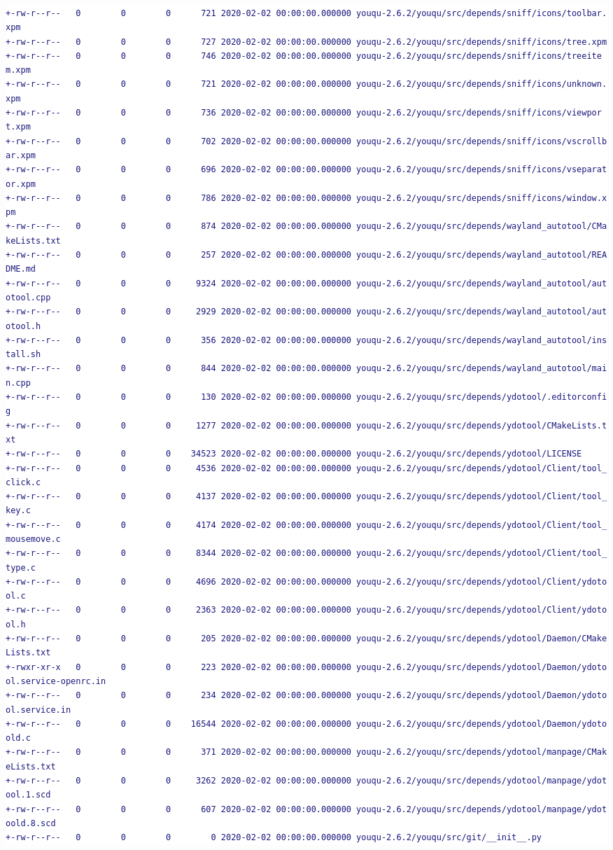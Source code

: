```diff
+-rw-r--r--   0        0        0      721 2020-02-02 00:00:00.000000 youqu-2.6.2/youqu/src/depends/sniff/icons/toolbar.xpm
+-rw-r--r--   0        0        0      727 2020-02-02 00:00:00.000000 youqu-2.6.2/youqu/src/depends/sniff/icons/tree.xpm
+-rw-r--r--   0        0        0      746 2020-02-02 00:00:00.000000 youqu-2.6.2/youqu/src/depends/sniff/icons/treeitem.xpm
+-rw-r--r--   0        0        0      721 2020-02-02 00:00:00.000000 youqu-2.6.2/youqu/src/depends/sniff/icons/unknown.xpm
+-rw-r--r--   0        0        0      736 2020-02-02 00:00:00.000000 youqu-2.6.2/youqu/src/depends/sniff/icons/viewport.xpm
+-rw-r--r--   0        0        0      702 2020-02-02 00:00:00.000000 youqu-2.6.2/youqu/src/depends/sniff/icons/vscrollbar.xpm
+-rw-r--r--   0        0        0      696 2020-02-02 00:00:00.000000 youqu-2.6.2/youqu/src/depends/sniff/icons/vseparator.xpm
+-rw-r--r--   0        0        0      786 2020-02-02 00:00:00.000000 youqu-2.6.2/youqu/src/depends/sniff/icons/window.xpm
+-rw-r--r--   0        0        0      874 2020-02-02 00:00:00.000000 youqu-2.6.2/youqu/src/depends/wayland_autotool/CMakeLists.txt
+-rw-r--r--   0        0        0      257 2020-02-02 00:00:00.000000 youqu-2.6.2/youqu/src/depends/wayland_autotool/README.md
+-rw-r--r--   0        0        0     9324 2020-02-02 00:00:00.000000 youqu-2.6.2/youqu/src/depends/wayland_autotool/autotool.cpp
+-rw-r--r--   0        0        0     2929 2020-02-02 00:00:00.000000 youqu-2.6.2/youqu/src/depends/wayland_autotool/autotool.h
+-rw-r--r--   0        0        0      356 2020-02-02 00:00:00.000000 youqu-2.6.2/youqu/src/depends/wayland_autotool/install.sh
+-rw-r--r--   0        0        0      844 2020-02-02 00:00:00.000000 youqu-2.6.2/youqu/src/depends/wayland_autotool/main.cpp
+-rw-r--r--   0        0        0      130 2020-02-02 00:00:00.000000 youqu-2.6.2/youqu/src/depends/ydotool/.editorconfig
+-rw-r--r--   0        0        0     1277 2020-02-02 00:00:00.000000 youqu-2.6.2/youqu/src/depends/ydotool/CMakeLists.txt
+-rw-r--r--   0        0        0    34523 2020-02-02 00:00:00.000000 youqu-2.6.2/youqu/src/depends/ydotool/LICENSE
+-rw-r--r--   0        0        0     4536 2020-02-02 00:00:00.000000 youqu-2.6.2/youqu/src/depends/ydotool/Client/tool_click.c
+-rw-r--r--   0        0        0     4137 2020-02-02 00:00:00.000000 youqu-2.6.2/youqu/src/depends/ydotool/Client/tool_key.c
+-rw-r--r--   0        0        0     4174 2020-02-02 00:00:00.000000 youqu-2.6.2/youqu/src/depends/ydotool/Client/tool_mousemove.c
+-rw-r--r--   0        0        0     8344 2020-02-02 00:00:00.000000 youqu-2.6.2/youqu/src/depends/ydotool/Client/tool_type.c
+-rw-r--r--   0        0        0     4696 2020-02-02 00:00:00.000000 youqu-2.6.2/youqu/src/depends/ydotool/Client/ydotool.c
+-rw-r--r--   0        0        0     2363 2020-02-02 00:00:00.000000 youqu-2.6.2/youqu/src/depends/ydotool/Client/ydotool.h
+-rw-r--r--   0        0        0      205 2020-02-02 00:00:00.000000 youqu-2.6.2/youqu/src/depends/ydotool/Daemon/CMakeLists.txt
+-rwxr-xr-x   0        0        0      223 2020-02-02 00:00:00.000000 youqu-2.6.2/youqu/src/depends/ydotool/Daemon/ydotool.service-openrc.in
+-rw-r--r--   0        0        0      234 2020-02-02 00:00:00.000000 youqu-2.6.2/youqu/src/depends/ydotool/Daemon/ydotool.service.in
+-rw-r--r--   0        0        0    16544 2020-02-02 00:00:00.000000 youqu-2.6.2/youqu/src/depends/ydotool/Daemon/ydotoold.c
+-rw-r--r--   0        0        0      371 2020-02-02 00:00:00.000000 youqu-2.6.2/youqu/src/depends/ydotool/manpage/CMakeLists.txt
+-rw-r--r--   0        0        0     3262 2020-02-02 00:00:00.000000 youqu-2.6.2/youqu/src/depends/ydotool/manpage/ydotool.1.scd
+-rw-r--r--   0        0        0      607 2020-02-02 00:00:00.000000 youqu-2.6.2/youqu/src/depends/ydotool/manpage/ydotoold.8.scd
+-rw-r--r--   0        0        0        0 2020-02-02 00:00:00.000000 youqu-2.6.2/youqu/src/git/__init__.py
```